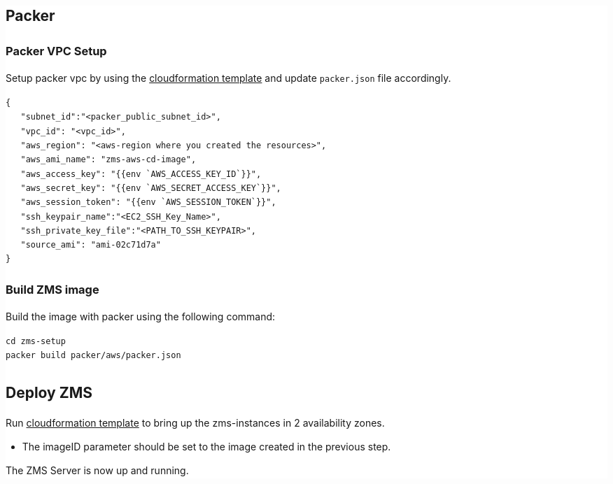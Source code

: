 ## Packer

### Packer VPC Setup

Setup packer vpc by using the [cloudformation template](https://github.com/AthenZ/athenz-aws-cf-setup/tree/master/cloud-formation/packer_vpc.yaml) and update `packer.json` file accordingly.

```
{
   "subnet_id":"<packer_public_subnet_id>",
   "vpc_id": "<vpc_id>",
   "aws_region": "<aws-region where you created the resources>",
   "aws_ami_name": "zms-aws-cd-image",
   "aws_access_key": "{{env `AWS_ACCESS_KEY_ID`}}",
   "aws_secret_key": "{{env `AWS_SECRET_ACCESS_KEY`}}",
   "aws_session_token": "{{env `AWS_SESSION_TOKEN`}}",
   "ssh_keypair_name":"<EC2_SSH_Key_Name>",
   "ssh_private_key_file":"<PATH_TO_SSH_KEYPAIR>",
   "source_ami": "ami-02c71d7a"
}
```

### Build ZMS image

Build the image with packer using the following command:

```
cd zms-setup
packer build packer/aws/packer.json
```

## Deploy ZMS

Run [cloudformation template](https://github.com/AthenZ/athenz-aws-cf-setup/tree/master/zms-setup/cloud-formation/athenz-zms-aws-instance-deployment.yaml) to bring up the zms-instances in 2 availability zones.

- The imageID parameter should be set to the image created in the previous step.

The ZMS Server is now up and running.
